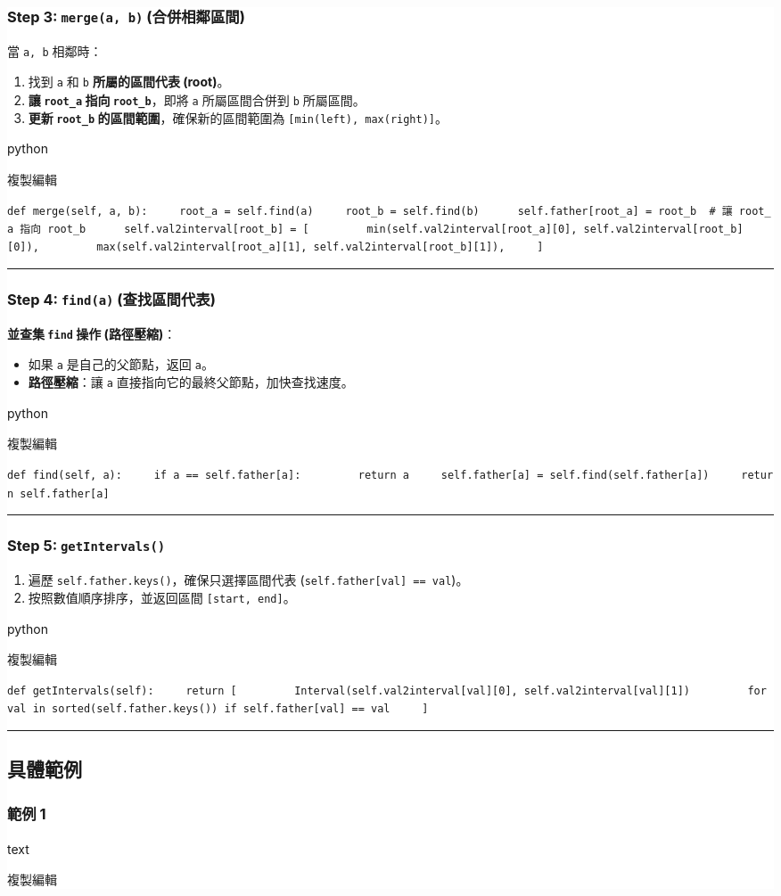 
### **Step 3: `merge(a, b)` (合併相鄰區間)**

當 `a, b` 相鄰時：

1. 找到 `a` 和 `b` **所屬的區間代表 (root)**。
2. **讓 `root_a` 指向 `root_b`**，即將 `a` 所屬區間合併到 `b` 所屬區間。
3. **更新 `root_b` 的區間範圍**，確保新的區間範圍為 `[min(left), max(right)]`。

python

複製編輯

`def merge(self, a, b):     root_a = self.find(a)     root_b = self.find(b)      self.father[root_a] = root_b  # 讓 root_a 指向 root_b      self.val2interval[root_b] = [         min(self.val2interval[root_a][0], self.val2interval[root_b][0]),         max(self.val2interval[root_a][1], self.val2interval[root_b][1]),     ]`

---

### **Step 4: `find(a)` (查找區間代表)**

**並查集 `find` 操作 (路徑壓縮)**：

- 如果 `a` 是自己的父節點，返回 `a`。
- **路徑壓縮**：讓 `a` 直接指向它的最終父節點，加快查找速度。

python

複製編輯

`def find(self, a):     if a == self.father[a]:         return a     self.father[a] = self.find(self.father[a])     return self.father[a]`

---

### **Step 5: `getIntervals()`**

1. 遍歷 `self.father.keys()`，確保只選擇區間代表 (`self.father[val] == val`)。
2. 按照數值順序排序，並返回區間 `[start, end]`。

python

複製編輯

`def getIntervals(self):     return [         Interval(self.val2interval[val][0], self.val2interval[val][1])         for val in sorted(self.father.keys()) if self.father[val] == val     ]`

---

## **具體範例**

### **範例 1**

text

複製編輯
